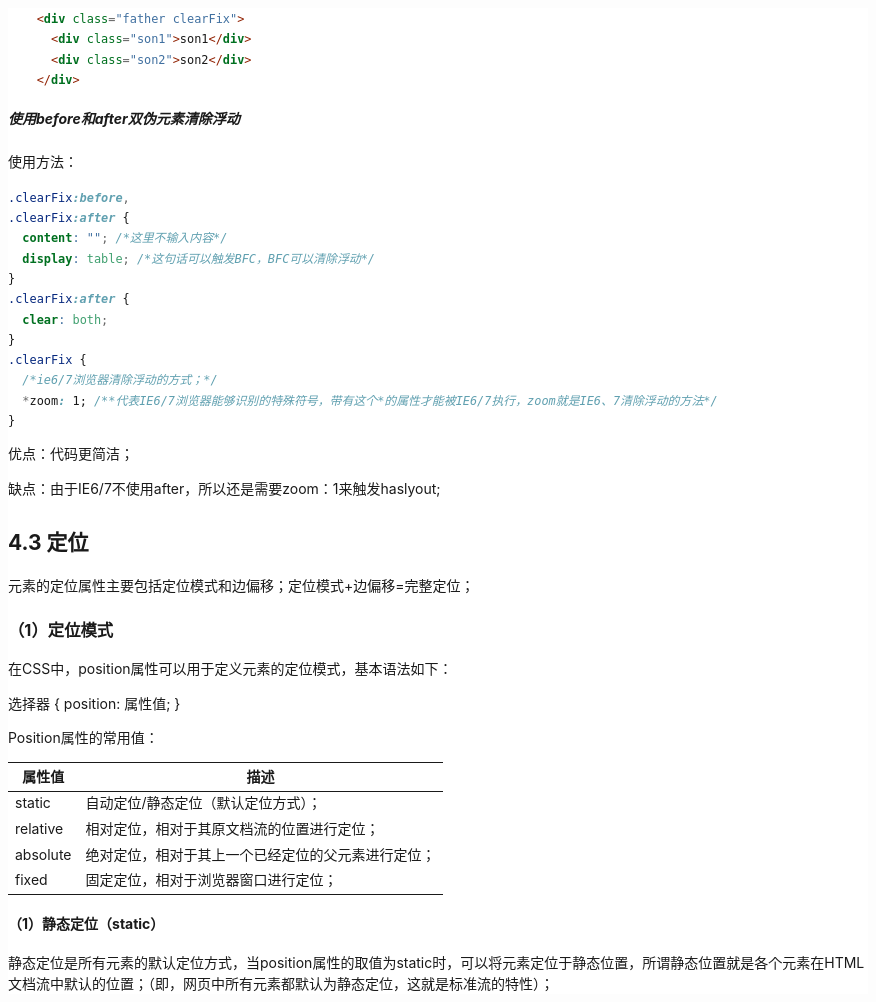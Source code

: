``` html
    <div class="father clearFix">
      <div class="son1">son1</div>
      <div class="son2">son2</div>
    </div>
```

##### 使用before和after双伪元素清除浮动

使用方法：

``` css
.clearFix:before,
.clearFix:after {
  content: ""; /*这里不输入内容*/
  display: table; /*这句话可以触发BFC，BFC可以清除浮动*/
}
.clearFix:after {
  clear: both;
}
.clearFix {
  /*ie6/7浏览器清除浮动的方式；*/
  *zoom: 1; /**代表IE6/7浏览器能够识别的特殊符号，带有这个*的属性才能被IE6/7执行，zoom就是IE6、7清除浮动的方法*/
}
```

优点：代码更简洁；

缺点：由于IE6/7不使用after，所以还是需要zoom：1来触发haslyout;

## **4.3 定位**

元素的定位属性主要包括定位模式和边偏移；定位模式+边偏移=完整定位；

### （1）定位模式

在CSS中，position属性可以用于定义元素的定位模式，基本语法如下：

选择器 {		position:  属性值;  }

Position属性的常用值：

| **属性值** | **描述**                                           |
| ---------- | -------------------------------------------------- |
| static     | 自动定位/静态定位（默认定位方式）；                |
| relative   | 相对定位，相对于其原文档流的位置进行定位；         |
| absolute   | 绝对定位，相对于其上一个已经定位的父元素进行定位； |
| fixed      | 固定定位，相对于浏览器窗口进行定位；               |

#### （1）静态定位（static）

静态定位是所有元素的默认定位方式，当position属性的取值为static时，可以将元素定位于静态位置，所谓静态位置就是各个元素在HTML文档流中默认的位置；（即，网页中所有元素都默认为静态定位，这就是标准流的特性）；
